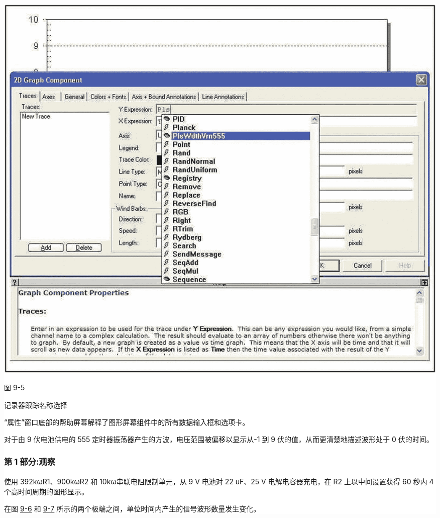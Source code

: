 ![img/503603_1_En_9_Fig5_HTML.jpg](img/503603_1_En_9_Fig5_HTML.jpg)

图 9-5

记录器跟踪名称选择

“属性”窗口底部的帮助屏幕解释了图形屏幕组件中的所有数据输入框和选项卡。

对于由 9 伏电池供电的 555 定时器振荡器产生的方波，电压范围被偏移以显示从-1 到 9 伏的值，从而更清楚地描述波形处于 0 伏的时间。

### 第 1 部分:观察

使用 392kωR1、900kωR2 和 10kω串联电阻限制单元，从 9 V 电池对 22 uF、25 V 电解电容器充电，在 R2 上以中间设置获得 60 秒内 4 个高时间周期的图形显示。

在图 [9-6](#Fig6) 和 [9-7](#Fig7) 所示的两个极端之间，单位时间内产生的信号波形数量发生变化。
